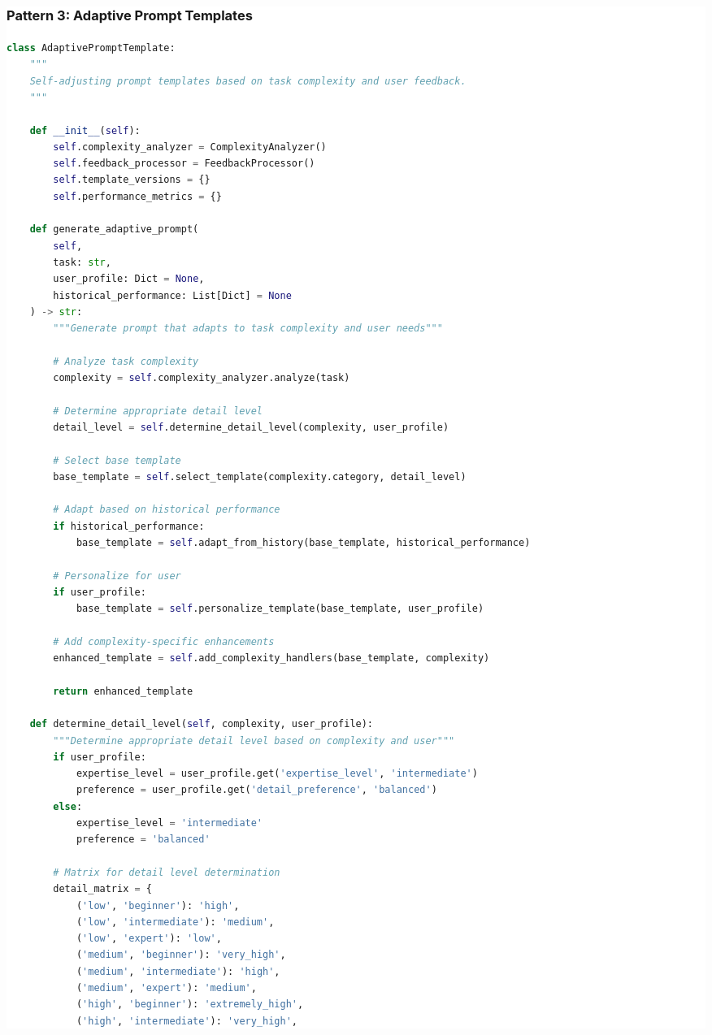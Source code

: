 ### Pattern 3: Adaptive Prompt Templates

```python
class AdaptivePromptTemplate:
    """
    Self-adjusting prompt templates based on task complexity and user feedback.
    """
    
    def __init__(self):
        self.complexity_analyzer = ComplexityAnalyzer()
        self.feedback_processor = FeedbackProcessor()
        self.template_versions = {}
        self.performance_metrics = {}
        
    def generate_adaptive_prompt(
        self,
        task: str,
        user_profile: Dict = None,
        historical_performance: List[Dict] = None
    ) -> str:
        """Generate prompt that adapts to task complexity and user needs"""
        
        # Analyze task complexity
        complexity = self.complexity_analyzer.analyze(task)
        
        # Determine appropriate detail level
        detail_level = self.determine_detail_level(complexity, user_profile)
        
        # Select base template
        base_template = self.select_template(complexity.category, detail_level)
        
        # Adapt based on historical performance
        if historical_performance:
            base_template = self.adapt_from_history(base_template, historical_performance)
        
        # Personalize for user
        if user_profile:
            base_template = self.personalize_template(base_template, user_profile)
        
        # Add complexity-specific enhancements
        enhanced_template = self.add_complexity_handlers(base_template, complexity)
        
        return enhanced_template
    
    def determine_detail_level(self, complexity, user_profile):
        """Determine appropriate detail level based on complexity and user"""
        if user_profile:
            expertise_level = user_profile.get('expertise_level', 'intermediate')
            preference = user_profile.get('detail_preference', 'balanced')
        else:
            expertise_level = 'intermediate'
            preference = 'balanced'
        
        # Matrix for detail level determination
        detail_matrix = {
            ('low', 'beginner'): 'high',
            ('low', 'intermediate'): 'medium',
            ('low', 'expert'): 'low',
            ('medium', 'beginner'): 'very_high',
            ('medium', 'intermediate'): 'high',
            ('medium', 'expert'): 'medium',
            ('high', 'beginner'): 'extremely_high',
            ('high', 'intermediate'): 'very_high',
```